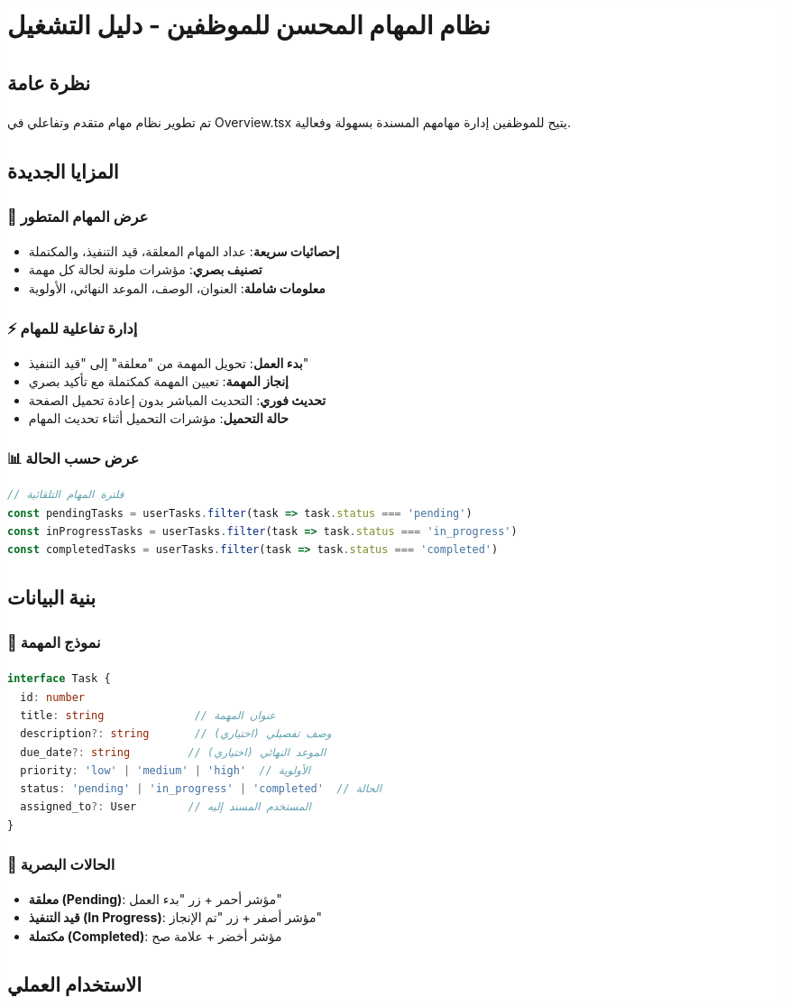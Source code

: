 # نظام المهام المحسن للموظفين - دليل التشغيل

## نظرة عامة

تم تطوير نظام مهام متقدم وتفاعلي في Overview.tsx يتيح للموظفين إدارة مهامهم المسندة بسهولة وفعالية.

## المزايا الجديدة

### 🎯 **عرض المهام المتطور**
- **إحصائيات سريعة**: عداد المهام المعلقة، قيد التنفيذ، والمكتملة
- **تصنيف بصري**: مؤشرات ملونة لحالة كل مهمة
- **معلومات شاملة**: العنوان، الوصف، الموعد النهائي، الأولوية

### ⚡ **إدارة تفاعلية للمهام**
- **بدء العمل**: تحويل المهمة من "معلقة" إلى "قيد التنفيذ"
- **إنجاز المهمة**: تعيين المهمة كمكتملة مع تأكيد بصري
- **تحديث فوري**: التحديث المباشر بدون إعادة تحميل الصفحة
- **حالة التحميل**: مؤشرات التحميل أثناء تحديث المهام

### 📊 **عرض حسب الحالة**
```typescript
// فلترة المهام التلقائية
const pendingTasks = userTasks.filter(task => task.status === 'pending')
const inProgressTasks = userTasks.filter(task => task.status === 'in_progress')  
const completedTasks = userTasks.filter(task => task.status === 'completed')
```

## بنية البيانات

### 📝 **نموذج المهمة**
```typescript
interface Task {
  id: number
  title: string              // عنوان المهمة
  description?: string       // وصف تفصيلي (اختياري)
  due_date?: string         // الموعد النهائي (اختياري)
  priority: 'low' | 'medium' | 'high'  // الأولوية
  status: 'pending' | 'in_progress' | 'completed'  // الحالة
  assigned_to?: User        // المستخدم المسند إليه
}
```

### 🎨 **الحالات البصرية**
- **معلقة (Pending)**: مؤشر أحمر + زر "بدء العمل"
- **قيد التنفيذ (In Progress)**: مؤشر أصفر + زر "تم الإنجاز" 
- **مكتملة (Completed)**: مؤشر أخضر + علامة صح

## الاستخدام العملي
